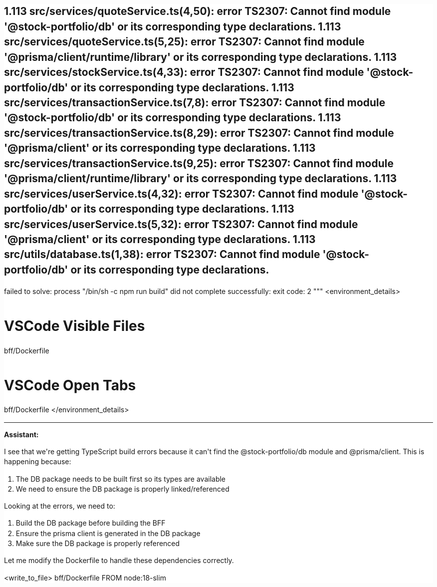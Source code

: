 1.113 src/services/quoteService.ts(4,50): error TS2307: Cannot find module '@stock-portfolio/db' or its corresponding type declarations.
1.113 src/services/quoteService.ts(5,25): error TS2307: Cannot find module '@prisma/client/runtime/library' or its corresponding type declarations.
1.113 src/services/stockService.ts(4,33): error TS2307: Cannot find module '@stock-portfolio/db' or its corresponding type declarations.
1.113 src/services/transactionService.ts(7,8): error TS2307: Cannot find module '@stock-portfolio/db' or its corresponding type declarations.
1.113 src/services/transactionService.ts(8,29): error TS2307: Cannot find module '@prisma/client' or its corresponding type declarations.
1.113 src/services/transactionService.ts(9,25): error TS2307: Cannot find module '@prisma/client/runtime/library' or its corresponding type declarations.
1.113 src/services/userService.ts(4,32): error TS2307: Cannot find module '@stock-portfolio/db' or its corresponding type declarations.
1.113 src/services/userService.ts(5,32): error TS2307: Cannot find module '@prisma/client' or its corresponding type declarations.
1.113 src/utils/database.ts(1,38): error TS2307: Cannot find module '@stock-portfolio/db' or its corresponding type declarations.
------
failed to solve: process "/bin/sh -c npm run build" did not complete successfully: exit code: 2
"""
</feedback>
<environment_details>
# VSCode Visible Files
bff/Dockerfile

# VSCode Open Tabs
bff/Dockerfile
</environment_details>

---

**Assistant:**

<thinking>
I see that we're getting TypeScript build errors because it can't find the @stock-portfolio/db module and @prisma/client. This is happening because:

1. The DB package needs to be built first so its types are available
2. We need to ensure the DB package is properly linked/referenced

Looking at the errors, we need to:
1. Build the DB package before building the BFF
2. Ensure the prisma client is generated in the DB package
3. Make sure the DB package is properly referenced

Let me modify the Dockerfile to handle these dependencies correctly.
</thinking>

<write_to_file>
<path>bff/Dockerfile</path>
<content>FROM node:18-slim
